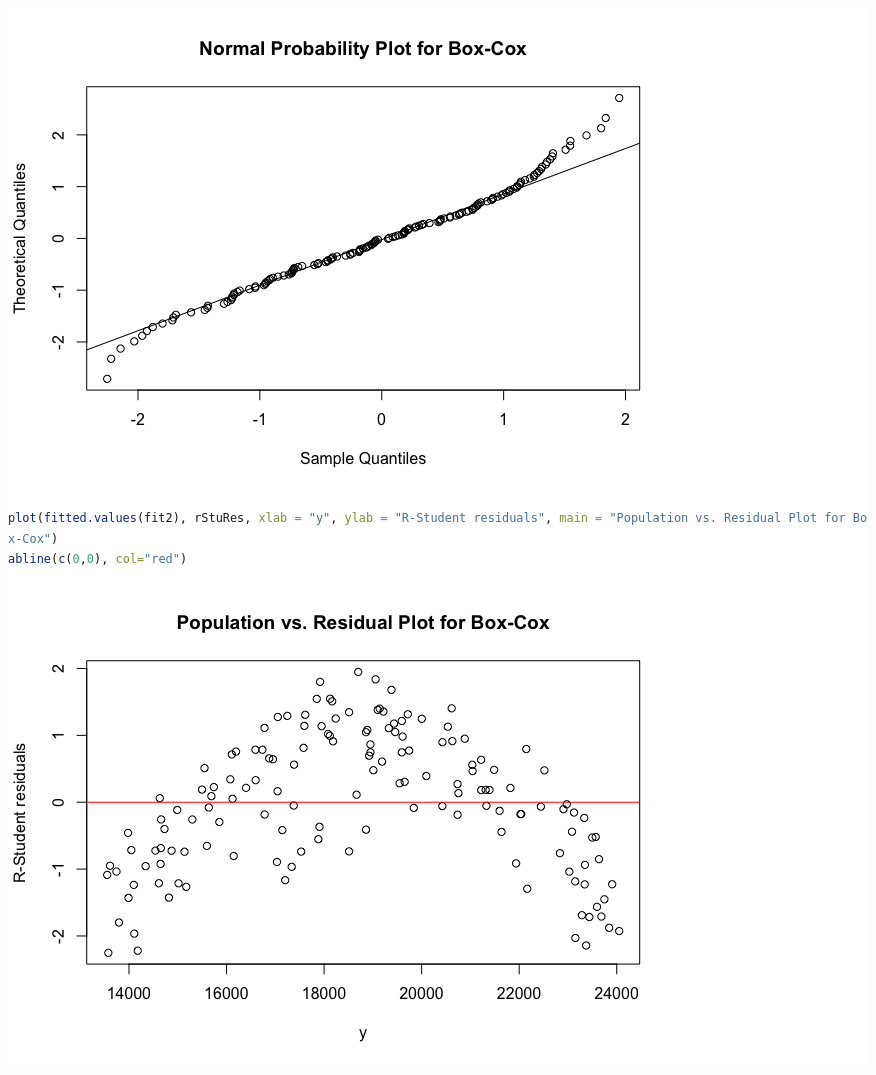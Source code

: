 ![](README_files/figure-gfm/unnamed-chunk-6-2.png)

``` r
plot(fitted.values(fit2), rStuRes, xlab = "y", ylab = "R-Student residuals", main = "Population vs. Residual Plot for Box-Cox")
abline(c(0,0), col="red")
```

![](README_files/figure-gfm/unnamed-chunk-6-3.png)
